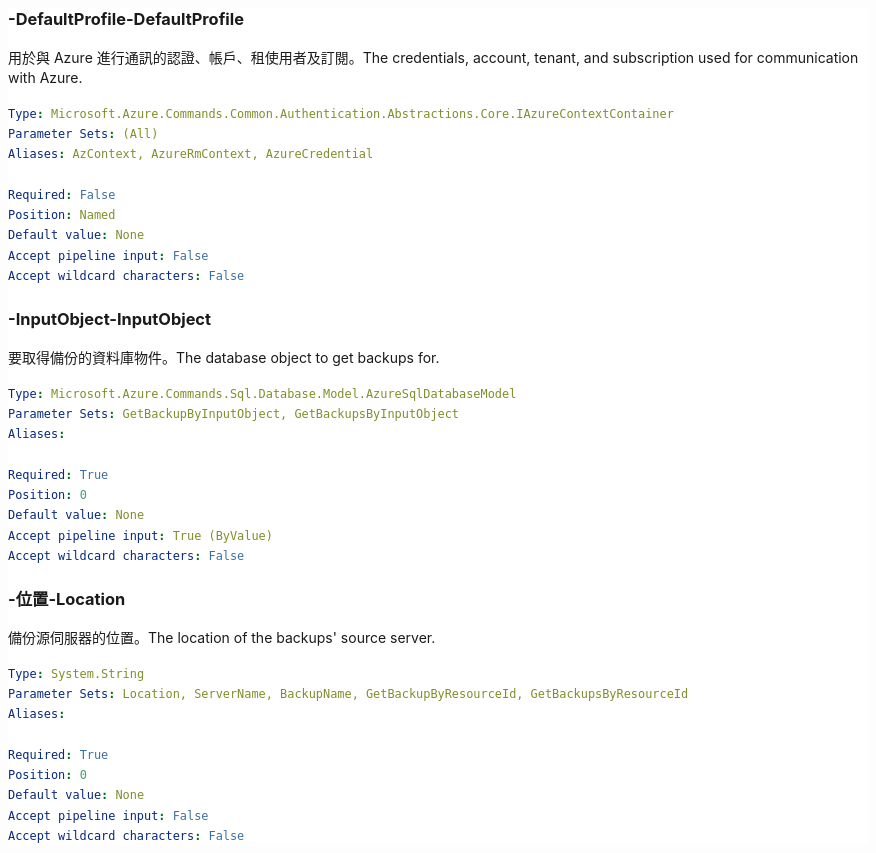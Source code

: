 ### <span data-ttu-id="c6d6e-133">-DefaultProfile</span><span class="sxs-lookup"><span data-stu-id="c6d6e-133">-DefaultProfile</span></span>
<span data-ttu-id="c6d6e-134">用於與 Azure 進行通訊的認證、帳戶、租使用者及訂閱。</span><span class="sxs-lookup"><span data-stu-id="c6d6e-134">The credentials, account, tenant, and subscription used for communication with Azure.</span></span>

```yaml
Type: Microsoft.Azure.Commands.Common.Authentication.Abstractions.Core.IAzureContextContainer
Parameter Sets: (All)
Aliases: AzContext, AzureRmContext, AzureCredential

Required: False
Position: Named
Default value: None
Accept pipeline input: False
Accept wildcard characters: False
```

### <span data-ttu-id="c6d6e-135">-InputObject</span><span class="sxs-lookup"><span data-stu-id="c6d6e-135">-InputObject</span></span>
<span data-ttu-id="c6d6e-136">要取得備份的資料庫物件。</span><span class="sxs-lookup"><span data-stu-id="c6d6e-136">The database object to get backups for.</span></span>

```yaml
Type: Microsoft.Azure.Commands.Sql.Database.Model.AzureSqlDatabaseModel
Parameter Sets: GetBackupByInputObject, GetBackupsByInputObject
Aliases:

Required: True
Position: 0
Default value: None
Accept pipeline input: True (ByValue)
Accept wildcard characters: False
```

### <span data-ttu-id="c6d6e-137">-位置</span><span class="sxs-lookup"><span data-stu-id="c6d6e-137">-Location</span></span>
<span data-ttu-id="c6d6e-138">備份源伺服器的位置。</span><span class="sxs-lookup"><span data-stu-id="c6d6e-138">The location of the backups' source server.</span></span>

```yaml
Type: System.String
Parameter Sets: Location, ServerName, BackupName, GetBackupByResourceId, GetBackupsByResourceId
Aliases:

Required: True
Position: 0
Default value: None
Accept pipeline input: False
Accept wildcard characters: False
```
